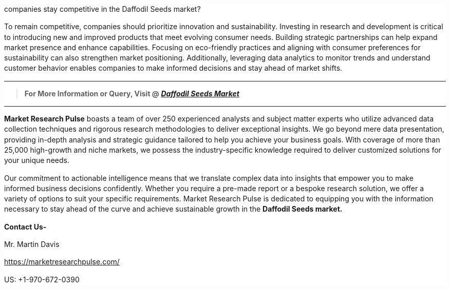 companies stay competitive in the Daffodil Seeds market?</strong></p><p>To remain competitive, companies should prioritize innovation and sustainability. Investing in research and development is critical to introducing new and improved products that meet evolving consumer needs. Building strategic partnerships can help expand market presence and enhance capabilities. Focusing on eco-friendly practices and aligning with consumer preferences for sustainability can also strengthen market positioning. Additionally, leveraging data analytics to monitor trends and understand customer behavior enables companies to make informed decisions and stay ahead of market shifts.</p><hr /><blockquote><p><strong>For More Information or Query, Visit @&nbsp;<em><a href="https://marketresearchpulse.com/report/57528/daffodil-seeds-market?utm_source=Linkedin&utm_medium=0112">Daffodil Seeds Market</a></em></strong></p></blockquote><hr /><p><strong>Market Research Pulse</strong> boasts a team of over 250 experienced analysts and subject matter experts who utilize advanced data collection techniques and rigorous research methodologies to deliver exceptional insights. We go beyond mere data presentation, providing in-depth analysis and strategic guidance tailored to help you achieve your business goals. With coverage of more than 25,000 high-growth and niche markets, we possess the industry-specific knowledge required to deliver customized solutions for your unique needs.</p><p>Our commitment to actionable intelligence means that we translate complex data into insights that empower you to make informed business decisions confidently. Whether you require a pre-made report or a bespoke research solution, we offer a variety of options to suit your specific requirements. Market Research Pulse is dedicated to equipping you with the information necessary to stay ahead of the curve and achieve sustainable growth in the <strong>Daffodil Seeds market.</strong></p><p><strong>Contact Us-</strong></p><p>Mr. Martin Davis</p><p>https://marketresearchpulse.com/</p><p>US: +1-970-672-0390</p>
